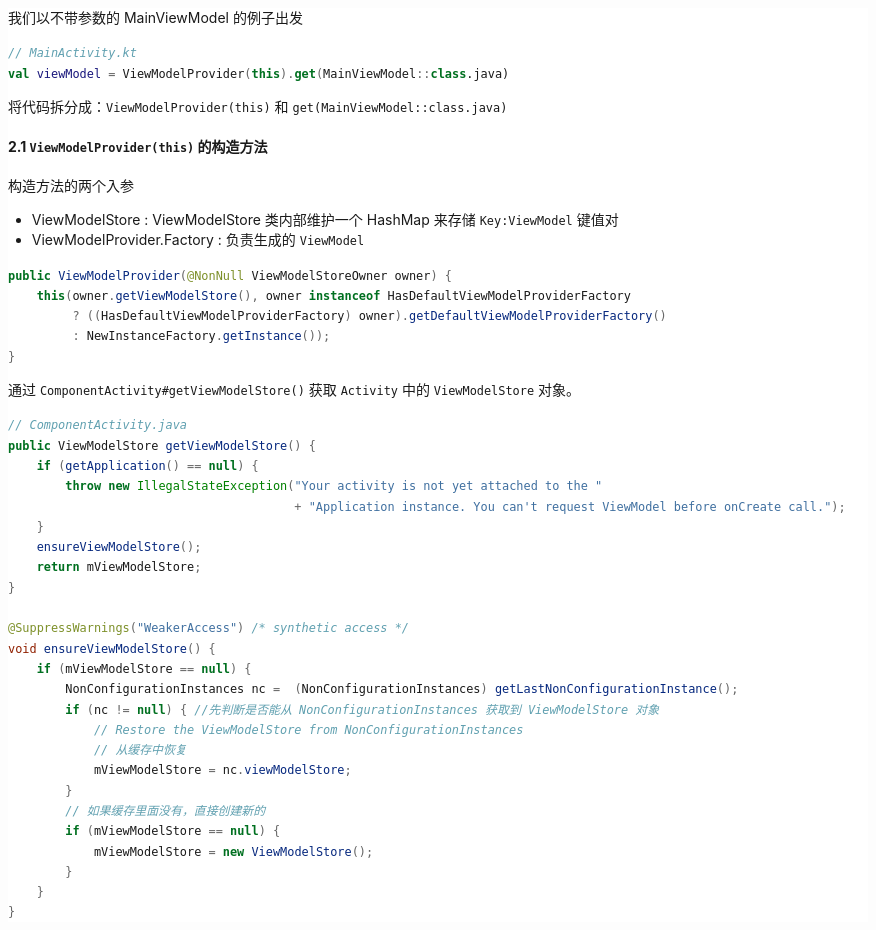 我们以不带参数的 MainViewModel 的例子出发

```kotlin
// MainActivity.kt
val viewModel = ViewModelProvider(this).get(MainViewModel::class.java)
```

将代码拆分成：`ViewModelProvider(this)` 和 `get(MainViewModel::class.java)`

#### 2.1 `ViewModelProvider(this)` 的构造方法

构造方法的两个入参

- ViewModelStore : ViewModelStore 类内部维护一个 HashMap 来存储 `Key:ViewModel` 键值对
- ViewModelProvider.Factory : 负责生成的 `ViewModel`

```java
public ViewModelProvider(@NonNull ViewModelStoreOwner owner) {
    this(owner.getViewModelStore(), owner instanceof HasDefaultViewModelProviderFactory
         ? ((HasDefaultViewModelProviderFactory) owner).getDefaultViewModelProviderFactory()
         : NewInstanceFactory.getInstance());
}
```

通过 `ComponentActivity#getViewModelStore()` 获取 `Activity` 中的 `ViewModelStore` 对象。

```java
// ComponentActivity.java
public ViewModelStore getViewModelStore() {
    if (getApplication() == null) {
        throw new IllegalStateException("Your activity is not yet attached to the "
                                        + "Application instance. You can't request ViewModel before onCreate call.");
    }
    ensureViewModelStore();
    return mViewModelStore;
}

@SuppressWarnings("WeakerAccess") /* synthetic access */
void ensureViewModelStore() {
    if (mViewModelStore == null) {
        NonConfigurationInstances nc =  (NonConfigurationInstances) getLastNonConfigurationInstance();
        if (nc != null) { //先判断是否能从 NonConfigurationInstances 获取到 ViewModelStore 对象
            // Restore the ViewModelStore from NonConfigurationInstances
            // 从缓存中恢复
            mViewModelStore = nc.viewModelStore;
        }
        // 如果缓存里面没有，直接创建新的
        if (mViewModelStore == null) {
            mViewModelStore = new ViewModelStore();
        }
    }
}
```
